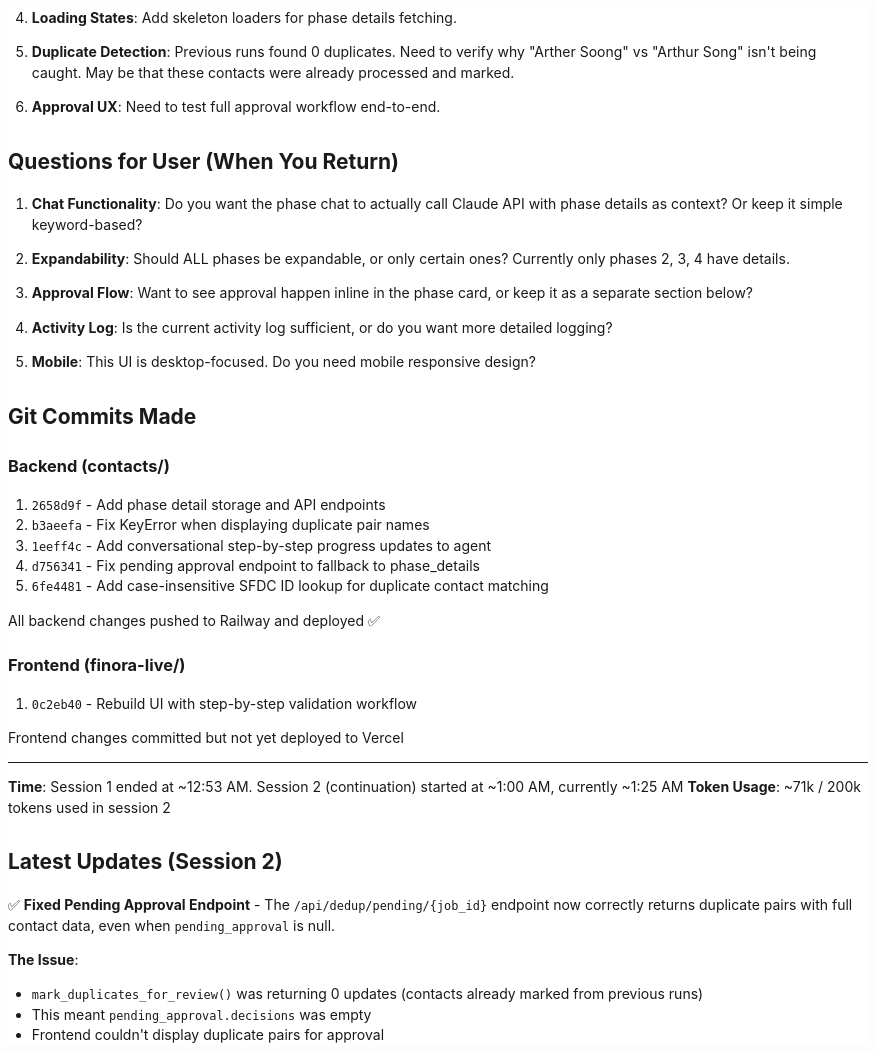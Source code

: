 4. **Loading States**: Add skeleton loaders for phase details fetching.

5. **Duplicate Detection**: Previous runs found 0 duplicates. Need to verify why "Arther Soong" vs "Arthur Song" isn't being caught. May be that these contacts were already processed and marked.

6. **Approval UX**: Need to test full approval workflow end-to-end.

## Questions for User (When You Return)

1. **Chat Functionality**: Do you want the phase chat to actually call Claude API with phase details as context? Or keep it simple keyword-based?

2. **Expandability**: Should ALL phases be expandable, or only certain ones? Currently only phases 2, 3, 4 have details.

3. **Approval Flow**: Want to see approval happen inline in the phase card, or keep it as a separate section below?

4. **Activity Log**: Is the current activity log sufficient, or do you want more detailed logging?

5. **Mobile**: This UI is desktop-focused. Do you need mobile responsive design?

## Git Commits Made

### Backend (contacts/)
1. `2658d9f` - Add phase detail storage and API endpoints
2. `b3aeefa` - Fix KeyError when displaying duplicate pair names
3. `1eeff4c` - Add conversational step-by-step progress updates to agent
4. `d756341` - Fix pending approval endpoint to fallback to phase_details
5. `6fe4481` - Add case-insensitive SFDC ID lookup for duplicate contact matching

All backend changes pushed to Railway and deployed ✅

### Frontend (finora-live/)
1. `0c2eb40` - Rebuild UI with step-by-step validation workflow

Frontend changes committed but not yet deployed to Vercel

---

**Time**: Session 1 ended at ~12:53 AM. Session 2 (continuation) started at ~1:00 AM, currently ~1:25 AM
**Token Usage**: ~71k / 200k tokens used in session 2

## Latest Updates (Session 2)

✅ **Fixed Pending Approval Endpoint** - The `/api/dedup/pending/{job_id}` endpoint now correctly returns duplicate pairs with full contact data, even when `pending_approval` is null.

**The Issue**:
- `mark_duplicates_for_review()` was returning 0 updates (contacts already marked from previous runs)
- This meant `pending_approval.decisions` was empty
- Frontend couldn't display duplicate pairs for approval
